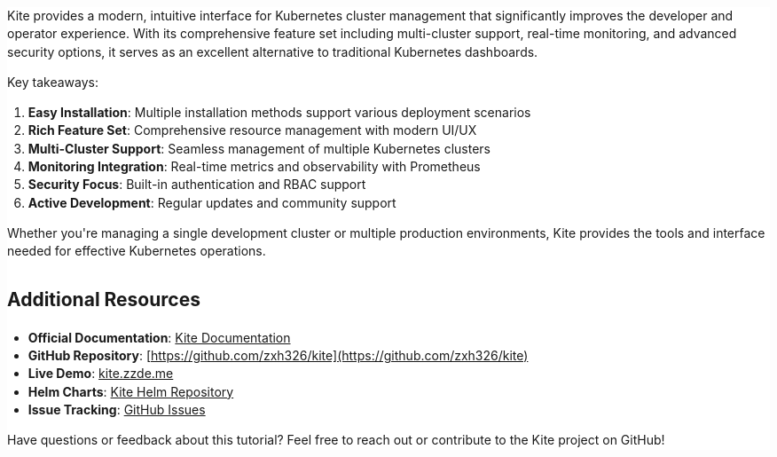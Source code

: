 Kite provides a modern, intuitive interface for Kubernetes cluster management that significantly improves the developer and operator experience. With its comprehensive feature set including multi-cluster support, real-time monitoring, and advanced security options, it serves as an excellent alternative to traditional Kubernetes dashboards.

Key takeaways:

1. **Easy Installation**: Multiple installation methods support various deployment scenarios
2. **Rich Feature Set**: Comprehensive resource management with modern UI/UX
3. **Multi-Cluster Support**: Seamless management of multiple Kubernetes clusters
4. **Monitoring Integration**: Real-time metrics and observability with Prometheus
5. **Security Focus**: Built-in authentication and RBAC support
6. **Active Development**: Regular updates and community support

Whether you're managing a single development cluster or multiple production environments, Kite provides the tools and interface needed for effective Kubernetes operations.

## Additional Resources

- **Official Documentation**: [Kite Documentation](https://github.com/zxh326/kite/tree/main/docs)
- **GitHub Repository**: [https://github.com/zxh326/kite](https://github.com/zxh326/kite)
- **Live Demo**: [kite.zzde.me](https://kite.zzde.me/)
- **Helm Charts**: [Kite Helm Repository](https://zxh326.github.io/kite)
- **Issue Tracking**: [GitHub Issues](https://github.com/zxh326/kite/issues)

Have questions or feedback about this tutorial? Feel free to reach out or contribute to the Kite project on GitHub!
